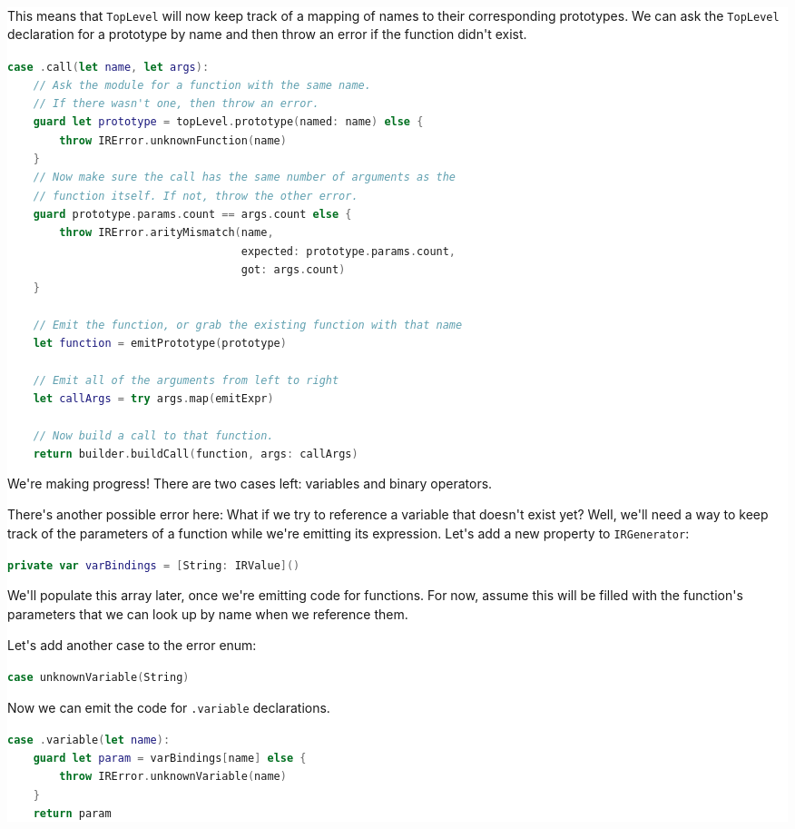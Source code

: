 
This means that `TopLevel` will now keep track of a mapping of names to their
corresponding prototypes. We can ask the `TopLevel` declaration for a prototype
by name and then throw an error if the function didn't exist.

```swift
case .call(let name, let args):
    // Ask the module for a function with the same name.
    // If there wasn't one, then throw an error.
    guard let prototype = topLevel.prototype(named: name) else {
        throw IRError.unknownFunction(name)
    }
    // Now make sure the call has the same number of arguments as the
    // function itself. If not, throw the other error.
    guard prototype.params.count == args.count else {
        throw IRError.arityMismatch(name,
                                    expected: prototype.params.count,
                                    got: args.count)
    }

    // Emit the function, or grab the existing function with that name
    let function = emitPrototype(prototype)

    // Emit all of the arguments from left to right
    let callArgs = try args.map(emitExpr)

    // Now build a call to that function.
    return builder.buildCall(function, args: callArgs)
```

We're making progress! There are two cases left: variables and binary operators.

There's another possible error here: What if we try to reference a variable
that doesn't exist yet? Well, we'll need a way to keep track of the parameters
of a function while we're emitting its expression. Let's add a new
property to `IRGenerator`:

```swift
private var varBindings = [String: IRValue]()
```

We'll populate this array later, once we're emitting code for functions. For
now, assume this will be filled with the function's parameters that we can look
up by name when we reference them.

Let's add another case to the error enum:

```swift
case unknownVariable(String)
```

Now we can emit the code for `.variable` declarations.

```swift
case .variable(let name):
    guard let param = varBindings[name] else {
        throw IRError.unknownVariable(name)
    }
    return param
```
